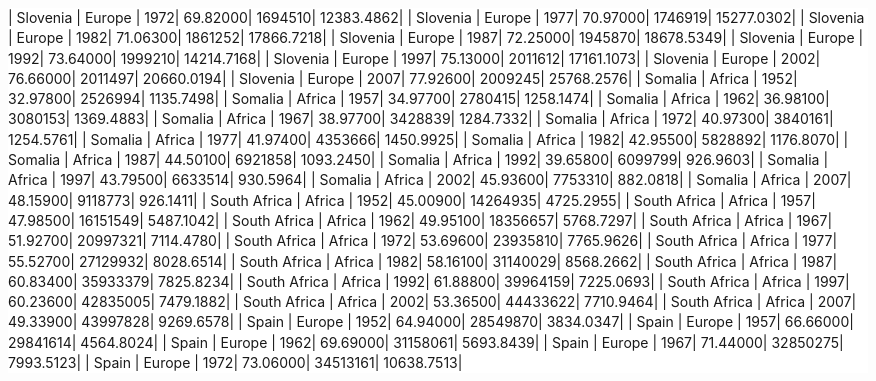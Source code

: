| Slovenia                 | Europe    |  1972|  69.82000|     1694510|   12383.4862|
| Slovenia                 | Europe    |  1977|  70.97000|     1746919|   15277.0302|
| Slovenia                 | Europe    |  1982|  71.06300|     1861252|   17866.7218|
| Slovenia                 | Europe    |  1987|  72.25000|     1945870|   18678.5349|
| Slovenia                 | Europe    |  1992|  73.64000|     1999210|   14214.7168|
| Slovenia                 | Europe    |  1997|  75.13000|     2011612|   17161.1073|
| Slovenia                 | Europe    |  2002|  76.66000|     2011497|   20660.0194|
| Slovenia                 | Europe    |  2007|  77.92600|     2009245|   25768.2576|
| Somalia                  | Africa    |  1952|  32.97800|     2526994|    1135.7498|
| Somalia                  | Africa    |  1957|  34.97700|     2780415|    1258.1474|
| Somalia                  | Africa    |  1962|  36.98100|     3080153|    1369.4883|
| Somalia                  | Africa    |  1967|  38.97700|     3428839|    1284.7332|
| Somalia                  | Africa    |  1972|  40.97300|     3840161|    1254.5761|
| Somalia                  | Africa    |  1977|  41.97400|     4353666|    1450.9925|
| Somalia                  | Africa    |  1982|  42.95500|     5828892|    1176.8070|
| Somalia                  | Africa    |  1987|  44.50100|     6921858|    1093.2450|
| Somalia                  | Africa    |  1992|  39.65800|     6099799|     926.9603|
| Somalia                  | Africa    |  1997|  43.79500|     6633514|     930.5964|
| Somalia                  | Africa    |  2002|  45.93600|     7753310|     882.0818|
| Somalia                  | Africa    |  2007|  48.15900|     9118773|     926.1411|
| South Africa             | Africa    |  1952|  45.00900|    14264935|    4725.2955|
| South Africa             | Africa    |  1957|  47.98500|    16151549|    5487.1042|
| South Africa             | Africa    |  1962|  49.95100|    18356657|    5768.7297|
| South Africa             | Africa    |  1967|  51.92700|    20997321|    7114.4780|
| South Africa             | Africa    |  1972|  53.69600|    23935810|    7765.9626|
| South Africa             | Africa    |  1977|  55.52700|    27129932|    8028.6514|
| South Africa             | Africa    |  1982|  58.16100|    31140029|    8568.2662|
| South Africa             | Africa    |  1987|  60.83400|    35933379|    7825.8234|
| South Africa             | Africa    |  1992|  61.88800|    39964159|    7225.0693|
| South Africa             | Africa    |  1997|  60.23600|    42835005|    7479.1882|
| South Africa             | Africa    |  2002|  53.36500|    44433622|    7710.9464|
| South Africa             | Africa    |  2007|  49.33900|    43997828|    9269.6578|
| Spain                    | Europe    |  1952|  64.94000|    28549870|    3834.0347|
| Spain                    | Europe    |  1957|  66.66000|    29841614|    4564.8024|
| Spain                    | Europe    |  1962|  69.69000|    31158061|    5693.8439|
| Spain                    | Europe    |  1967|  71.44000|    32850275|    7993.5123|
| Spain                    | Europe    |  1972|  73.06000|    34513161|   10638.7513|